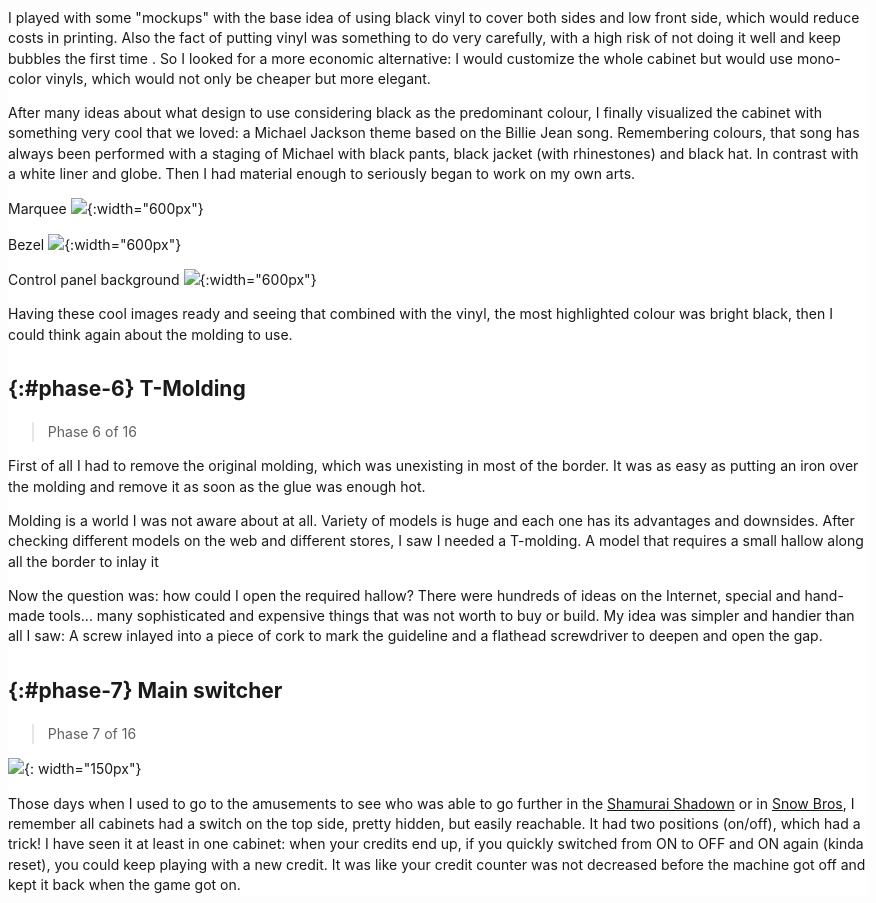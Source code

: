 I played with some "mockups" with the base idea of using black vinyl to cover both sides and low front side, which would reduce costs in printing. Also the fact of putting vinyl was something to do very carefully, with a high risk of not doing it well and keep bubbles the first time . So I looked for a more economic alternative: I would customize the whole cabinet but would use mono-color vinyls, which would not only be cheaper but more elegant.

After many ideas about what design to use considering black as the predominant colour, I finally visualized the cabinet with something very cool that we loved: a Michael Jackson theme based on the Billie Jean song. Remembering colours, that song has always been performed with a staging of Michael with black pants, black jacket (with rhinestones) and black hat. In contrast with a white liner and globe. Then I had material enough to seriously began to work on my own arts.

Marquee
![](https://3.bp.blogspot.com/-Of6aUjz4yoI/Vsju7NZ3QGI/AAAAAAAAE-I/2KzXwYewfoQ/s1600/150ppp_marquesina.jpg){:width="600px"}

Bezel
![](https://1.bp.blogspot.com/-LmA9pemGWT0/Vsju7NvDybI/AAAAAAAAE-M/2FHFKFA133A/s1600/150ppp_bezel_compressed.jpg){:width="600px"}

Control panel background
![](https://3.bp.blogspot.com/-ejYvoZEhzrc/Vsju7JLZkSI/AAAAAAAAE-Q/LtawvUx2qbU/s1600/150ppp_panel_de_control.jpg){:width="600px"}

Having these cool images ready and seeing that combined with the vinyl, the most highlighted colour was bright black, then I could think again about the molding to use.

{:#phase-6}
T-Molding
-
> Phase 6 of 16

First of all I had to remove the original molding, which was unexisting in most of the border. It was as easy as putting an iron over the molding and remove it as soon as the glue was enough hot.

Molding is a world I was not aware about at all. Variety of models is huge and each one has its advantages and downsides. After checking different models on the web and different stores, I saw I needed a T-molding. A model that requires a small hallow along all the border to inlay it

Now the question was: how could I open the required hallow? There were hundreds of ideas on the Internet, special and hand-made tools... many sophisticated and expensive things that was not worth to buy or build. My idea was simpler and handier than all I saw: A screw inlayed into a piece of cork to mark the guideline and a flathead screwdriver to deepen and open the gap.

{:#phase-7}
Main switcher
-
> Phase 7 of 16

![](https://2.bp.blogspot.com/-l2LCMhk-Jl8/Vsju9IiXR-I/AAAAAAAAE-8/h3OBnM26FGo/s1600/double-pole-on-off-toggle-switch-311-p.jpg){: width="150px"}

Those days when I used to go to the amusements to see who was able to go further in the [Shamurai Shadown](https://en.wikipedia.org/wiki/Samurai_Shodown_(video_game)) or in [Snow Bros](https://en.wikipedia.org/wiki/Snow_Bros), I remember all cabinets had a switch on the top side, pretty hidden, but easily reachable. It had two positions (on/off), which had a trick! I have seen it at least in one cabinet: when your credits end up, if you quickly switched from ON to OFF and ON again (kinda reset), you could keep playing with a new credit. It was like your credit counter was not decreased before the machine got off and kept it back when the game got on.
